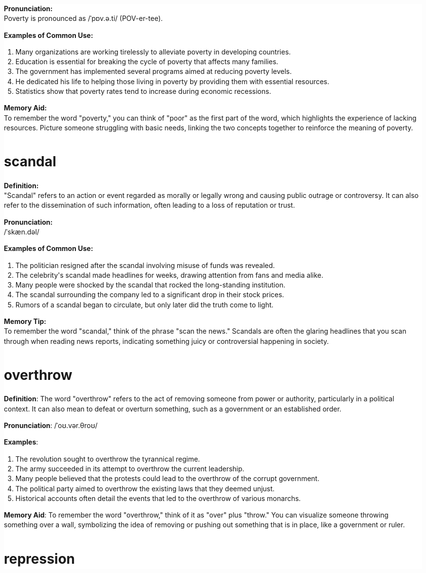 **Pronunciation:**  
Poverty is pronounced as /ˈpɒv.ə.ti/ (POV-er-tee).

**Examples of Common Use:**  
1. Many organizations are working tirelessly to alleviate poverty in developing countries.
2. Education is essential for breaking the cycle of poverty that affects many families.
3. The government has implemented several programs aimed at reducing poverty levels.
4. He dedicated his life to helping those living in poverty by providing them with essential resources.
5. Statistics show that poverty rates tend to increase during economic recessions.

**Memory Aid:**  
To remember the word "poverty," you can think of "poor" as the first part of the word, which highlights the experience of lacking resources. Picture someone struggling with basic needs, linking the two concepts together to reinforce the meaning of poverty.
# scandal

**Definition:**  
"Scandal" refers to an action or event regarded as morally or legally wrong and causing public outrage or controversy. It can also refer to the dissemination of such information, often leading to a loss of reputation or trust.

**Pronunciation:**  
/ˈskæn.dəl/

**Examples of Common Use:**
1. The politician resigned after the scandal involving misuse of funds was revealed.
2. The celebrity's scandal made headlines for weeks, drawing attention from fans and media alike.
3. Many people were shocked by the scandal that rocked the long-standing institution.
4. The scandal surrounding the company led to a significant drop in their stock prices.
5. Rumors of a scandal began to circulate, but only later did the truth come to light.

**Memory Tip:**  
To remember the word "scandal," think of the phrase "scan the news." Scandals are often the glaring headlines that you scan through when reading news reports, indicating something juicy or controversial happening in society.
# overthrow

**Definition**: The word "overthrow" refers to the act of removing someone from power or authority, particularly in a political context. It can also mean to defeat or overturn something, such as a government or an established order.

**Pronunciation**: /ˈoʊ.vər.θroʊ/

**Examples**:
1. The revolution sought to overthrow the tyrannical regime.
2. The army succeeded in its attempt to overthrow the current leadership.
3. Many people believed that the protests could lead to the overthrow of the corrupt government.
4. The political party aimed to overthrow the existing laws that they deemed unjust.
5. Historical accounts often detail the events that led to the overthrow of various monarchs.

**Memory Aid**: To remember the word "overthrow," think of it as "over" plus "throw." You can visualize someone throwing something over a wall, symbolizing the idea of removing or pushing out something that is in place, like a government or ruler.
# repression
